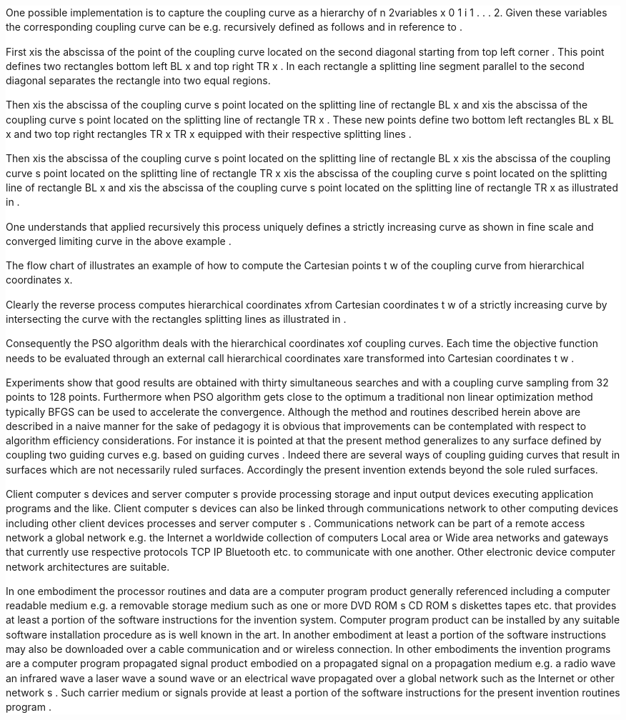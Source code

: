 One possible implementation is to capture the coupling curve as a hierarchy of n 2variables x 0 1 i 1 . . . 2. Given these variables the corresponding coupling curve can be e.g. recursively defined as follows and in reference to .

First xis the abscissa of the point of the coupling curve located on the second diagonal starting from top left corner . This point defines two rectangles bottom left BL x and top right TR x . In each rectangle a splitting line segment parallel to the second diagonal separates the rectangle into two equal regions.

Then xis the abscissa of the coupling curve s point located on the splitting line of rectangle BL x and xis the abscissa of the coupling curve s point located on the splitting line of rectangle TR x . These new points define two bottom left rectangles BL x BL x and two top right rectangles TR x TR x equipped with their respective splitting lines .

Then xis the abscissa of the coupling curve s point located on the splitting line of rectangle BL x xis the abscissa of the coupling curve s point located on the splitting line of rectangle TR x xis the abscissa of the coupling curve s point located on the splitting line of rectangle BL x and xis the abscissa of the coupling curve s point located on the splitting line of rectangle TR x as illustrated in .

One understands that applied recursively this process uniquely defines a strictly increasing curve as shown in fine scale and converged limiting curve in the above example .

The flow chart of illustrates an example of how to compute the Cartesian points t w of the coupling curve from hierarchical coordinates x.

Clearly the reverse process computes hierarchical coordinates xfrom Cartesian coordinates t w of a strictly increasing curve by intersecting the curve with the rectangles splitting lines as illustrated in .

Consequently the PSO algorithm deals with the hierarchical coordinates xof coupling curves. Each time the objective function needs to be evaluated through an external call hierarchical coordinates xare transformed into Cartesian coordinates t w .

Experiments show that good results are obtained with thirty simultaneous searches and with a coupling curve sampling from 32 points to 128 points. Furthermore when PSO algorithm gets close to the optimum a traditional non linear optimization method typically BFGS can be used to accelerate the convergence. Although the method and routines described herein above are described in a naive manner for the sake of pedagogy it is obvious that improvements can be contemplated with respect to algorithm efficiency considerations. For instance it is pointed at that the present method generalizes to any surface defined by coupling two guiding curves e.g. based on guiding curves . Indeed there are several ways of coupling guiding curves that result in surfaces which are not necessarily ruled surfaces. Accordingly the present invention extends beyond the sole ruled surfaces.

Client computer s devices and server computer s provide processing storage and input output devices executing application programs and the like. Client computer s devices can also be linked through communications network to other computing devices including other client devices processes and server computer s . Communications network can be part of a remote access network a global network e.g. the Internet a worldwide collection of computers Local area or Wide area networks and gateways that currently use respective protocols TCP IP Bluetooth etc. to communicate with one another. Other electronic device computer network architectures are suitable.

In one embodiment the processor routines and data are a computer program product generally referenced including a computer readable medium e.g. a removable storage medium such as one or more DVD ROM s CD ROM s diskettes tapes etc. that provides at least a portion of the software instructions for the invention system. Computer program product can be installed by any suitable software installation procedure as is well known in the art. In another embodiment at least a portion of the software instructions may also be downloaded over a cable communication and or wireless connection. In other embodiments the invention programs are a computer program propagated signal product embodied on a propagated signal on a propagation medium e.g. a radio wave an infrared wave a laser wave a sound wave or an electrical wave propagated over a global network such as the Internet or other network s . Such carrier medium or signals provide at least a portion of the software instructions for the present invention routines program .
